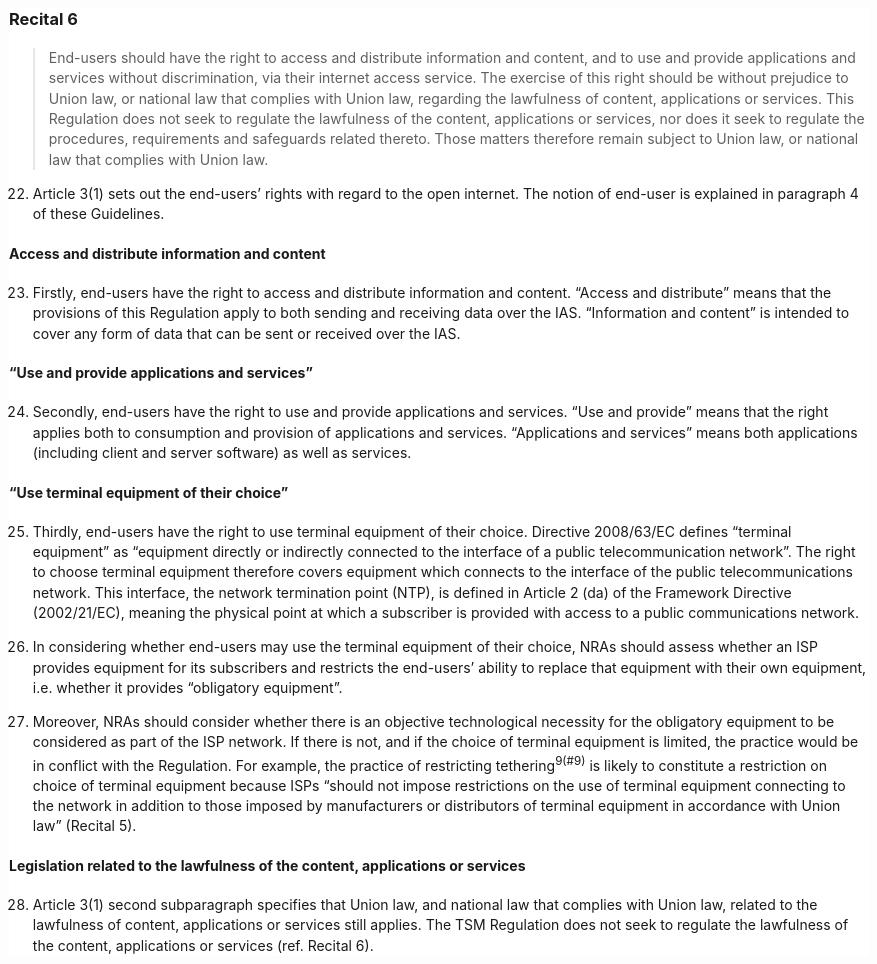 ### Recital 6
> End-users should have the right to access and distribute information and content, and to use and provide applications and services without discrimination, via their internet access service. The exercise of this right should be without prejudice to Union law, or national law that complies with Union law, regarding the lawfulness of content, applications or services. This Regulation does not seek to regulate the lawfulness of the content, applications or services, nor does it seek to regulate the procedures, requirements and safeguards related thereto. Those matters therefore remain subject to Union law, or national law that complies with Union law.

22. Article 3(1) sets out the end-users’ rights with regard to the open internet. The notion of end-user is explained in paragraph 4 of these Guidelines.

#### Access and distribute information and content

23. Firstly, end-users have the right to access and distribute information and content. “Access and distribute” means that the provisions of this Regulation apply to both sending and receiving data over the IAS. “Information and content” is intended to cover any form of data that can be sent or received over the IAS.

#### “Use and provide applications and services”

24. Secondly, end-users have the right to use and provide applications and services. “Use and provide” means that the right applies both to consumption and provision of applications and services. “Applications and services” means both applications (including client and server software) as well as services.

#### “Use terminal equipment of their choice”

25. Thirdly, end-users have the right to use terminal equipment of their choice. Directive 2008/63/EC defines “terminal equipment” as “equipment directly or indirectly connected to the interface of a public telecommunication network”. The right to choose terminal equipment therefore covers equipment which connects to the interface of the public telecommunications network. This interface, the network termination point (NTP), is defined in Article 2 (da) of the Framework Directive (2002/21/EC), meaning the physical point at which a subscriber is provided with access to a public communications network.

26. In considering whether end-users may use the terminal equipment of their choice, NRAs should assess whether an ISP provides equipment for its subscribers and restricts the end-users’ ability to replace that equipment with their own equipment, i.e. whether it provides “obligatory equipment”.

27. Moreover, NRAs should consider whether there is an objective technological necessity for the obligatory equipment to be considered as part of the ISP network. If there is not, and if the choice of terminal equipment is limited, the practice would be in conflict with the Regulation. For example, the practice of restricting tethering<sup>9(#9)</sup> is likely to constitute a restriction on choice of terminal equipment because ISPs “should not impose restrictions on the use of terminal equipment connecting to the network in addition to those imposed by manufacturers or distributors of terminal equipment in accordance with Union law” (Recital 5).

#### Legislation related to the lawfulness of the content, applications or services

28. Article 3(1) second subparagraph specifies that Union law, and national law that complies with Union law, related to the lawfulness of content, applications or services still applies. The TSM Regulation does not seek to regulate the lawfulness of the content, applications or services (ref. Recital 6).
